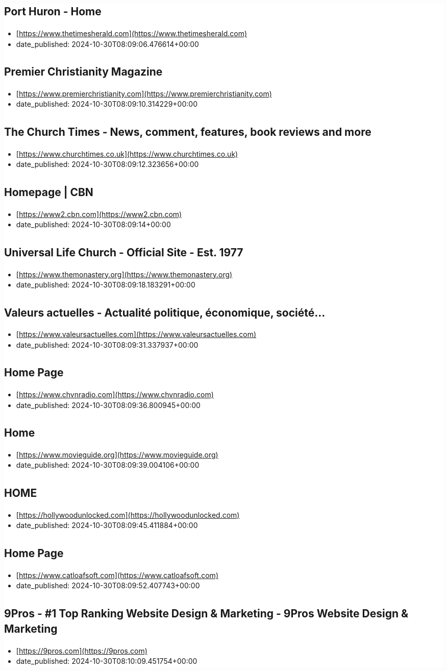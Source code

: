  ## Port Huron - Home
 - [https://www.thetimesherald.com](https://www.thetimesherald.com)
 - date_published: 2024-10-30T08:09:06.476614+00:00

 ## Premier Christianity Magazine
 - [https://www.premierchristianity.com](https://www.premierchristianity.com)
 - date_published: 2024-10-30T08:09:10.314229+00:00

 ## The Church Times - News, comment, features, book reviews and more
 - [https://www.churchtimes.co.uk](https://www.churchtimes.co.uk)
 - date_published: 2024-10-30T08:09:12.323656+00:00

 ## Homepage | CBN
 - [https://www2.cbn.com](https://www2.cbn.com)
 - date_published: 2024-10-30T08:09:14+00:00

 ## Universal Life Church - Official Site - Est. 1977
 - [https://www.themonastery.org](https://www.themonastery.org)
 - date_published: 2024-10-30T08:09:18.183291+00:00

 ## Valeurs actuelles - Actualité politique, économique, société…
 - [https://www.valeursactuelles.com](https://www.valeursactuelles.com)
 - date_published: 2024-10-30T08:09:31.337937+00:00

 ## Home Page
 - [https://www.chvnradio.com](https://www.chvnradio.com)
 - date_published: 2024-10-30T08:09:36.800945+00:00

 ## Home
 - [https://www.movieguide.org](https://www.movieguide.org)
 - date_published: 2024-10-30T08:09:39.004106+00:00

 ## HOME
 - [https://hollywoodunlocked.com](https://hollywoodunlocked.com)
 - date_published: 2024-10-30T08:09:45.411884+00:00

 ## Home Page
 - [https://www.catloafsoft.com](https://www.catloafsoft.com)
 - date_published: 2024-10-30T08:09:52.407743+00:00

 ## 9Pros - #1 Top Ranking Website Design & Marketing - 9Pros Website Design & Marketing
 - [https://9pros.com](https://9pros.com)
 - date_published: 2024-10-30T08:10:09.451754+00:00
